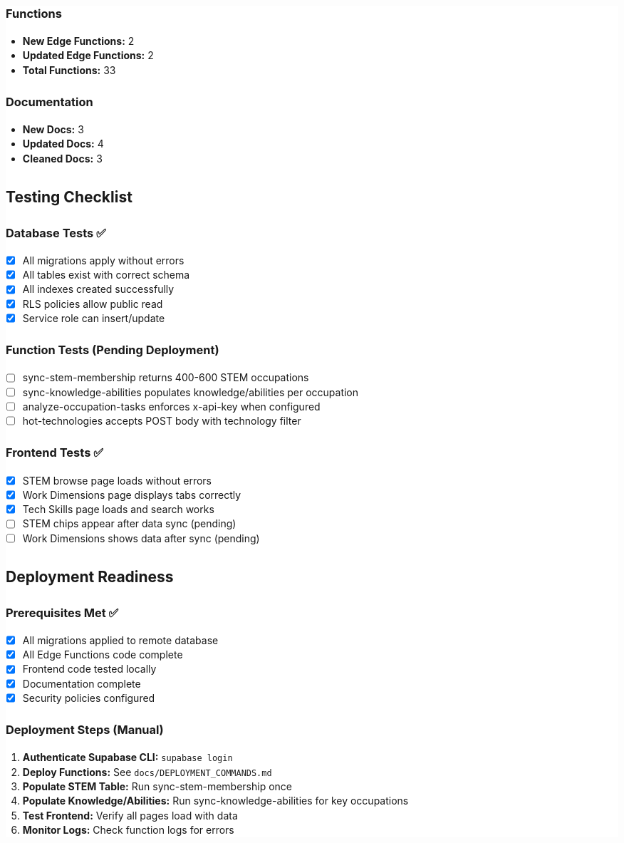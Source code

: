 ### Functions
- **New Edge Functions:** 2
- **Updated Edge Functions:** 2
- **Total Functions:** 33

### Documentation
- **New Docs:** 3
- **Updated Docs:** 4
- **Cleaned Docs:** 3

## Testing Checklist

### Database Tests ✅
- [x] All migrations apply without errors
- [x] All tables exist with correct schema
- [x] All indexes created successfully
- [x] RLS policies allow public read
- [x] Service role can insert/update

### Function Tests (Pending Deployment)
- [ ] sync-stem-membership returns 400-600 STEM occupations
- [ ] sync-knowledge-abilities populates knowledge/abilities per occupation
- [ ] analyze-occupation-tasks enforces x-api-key when configured
- [ ] hot-technologies accepts POST body with technology filter

### Frontend Tests ✅
- [x] STEM browse page loads without errors
- [x] Work Dimensions page displays tabs correctly
- [x] Tech Skills page loads and search works
- [ ] STEM chips appear after data sync (pending)
- [ ] Work Dimensions shows data after sync (pending)

## Deployment Readiness

### Prerequisites Met ✅
- [x] All migrations applied to remote database
- [x] All Edge Functions code complete
- [x] Frontend code tested locally
- [x] Documentation complete
- [x] Security policies configured

### Deployment Steps (Manual)
1. **Authenticate Supabase CLI:** `supabase login`
2. **Deploy Functions:** See `docs/DEPLOYMENT_COMMANDS.md`
3. **Populate STEM Table:** Run sync-stem-membership once
4. **Populate Knowledge/Abilities:** Run sync-knowledge-abilities for key occupations
5. **Test Frontend:** Verify all pages load with data
6. **Monitor Logs:** Check function logs for errors
